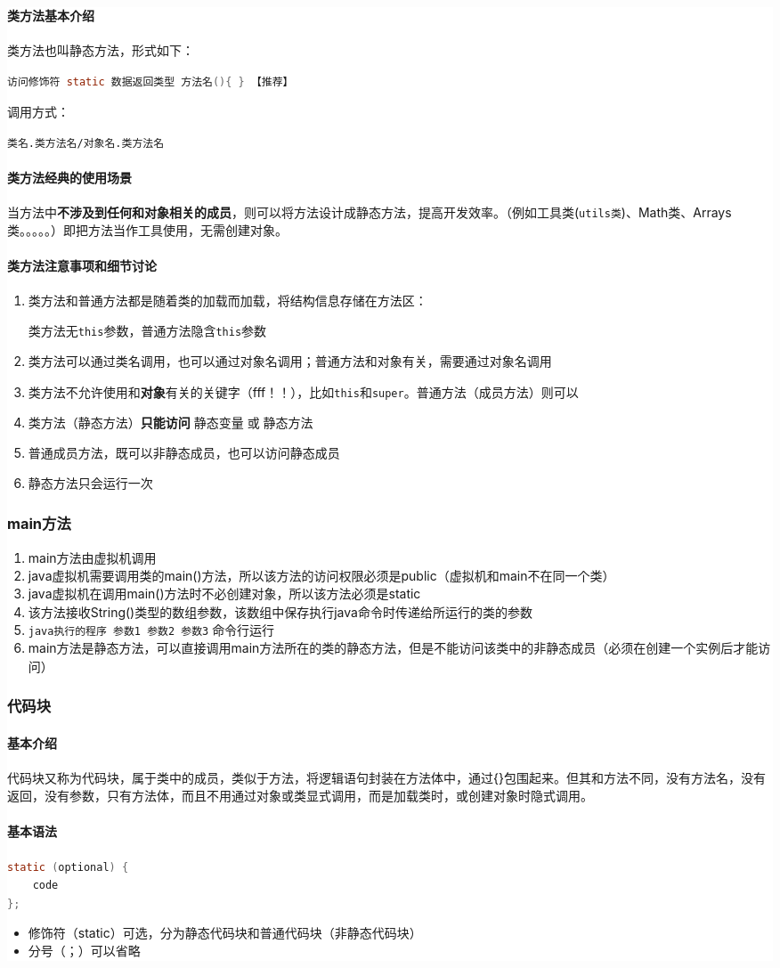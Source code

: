 #### 类方法基本介绍

类方法也叫静态方法，形式如下：

```java
访问修饰符 static 数据返回类型 方法名(){ } 【推荐】
```

调用方式：

```
类名.类方法名/对象名.类方法名
```

#### 类方法经典的使用场景

当方法中**不涉及到任何和对象相关的成员**，则可以将方法设计成静态方法，提高开发效率。（例如工具类(`utils类`)、Math类、Arrays类。。。。。）即把方法当作工具使用，无需创建对象。

#### 类方法注意事项和细节讨论

1. 类方法和普通方法都是随着类的加载而加载，将结构信息存储在方法区：

   类方法无`this`参数，普通方法隐含`this`参数

2. 类方法可以通过类名调用，也可以通过对象名调用；普通方法和对象有关，需要通过对象名调用

3. 类方法不允许使用和**对象**有关的关键字（fff！！），比如`this`和`super`。普通方法（成员方法）则可以

4. 类方法（静态方法）**只能访问** 静态变量 或 静态方法

5. 普通成员方法，既可以非静态成员，也可以访问静态成员

6. 静态方法只会运行一次

### main方法

1. main方法由虚拟机调用
2. java虚拟机需要调用类的main()方法，所以该方法的访问权限必须是public（虚拟机和main不在同一个类）
3. java虚拟机在调用main()方法时不必创建对象，所以该方法必须是static
4. 该方法接收String()类型的数组参数，该数组中保存执行java命令时传递给所运行的类的参数
5. `java执行的程序 参数1 参数2 参数3` 命令行运行
6. main方法是静态方法，可以直接调用main方法所在的类的静态方法，但是不能访问该类中的非静态成员（必须在创建一个实例后才能访问）

### 代码块

#### 基本介绍

代码块又称为代码块，属于类中的成员，类似于方法，将逻辑语句封装在方法体中，通过{}包围起来。但其和方法不同，没有方法名，没有返回，没有参数，只有方法体，而且不用通过对象或类显式调用，而是加载类时，或创建对象时隐式调用。

#### 基本语法

```java
static (optional) {
	code
};
```

- 修饰符（static）可选，分为静态代码块和普通代码块（非静态代码块）
- 分号（；）可以省略
